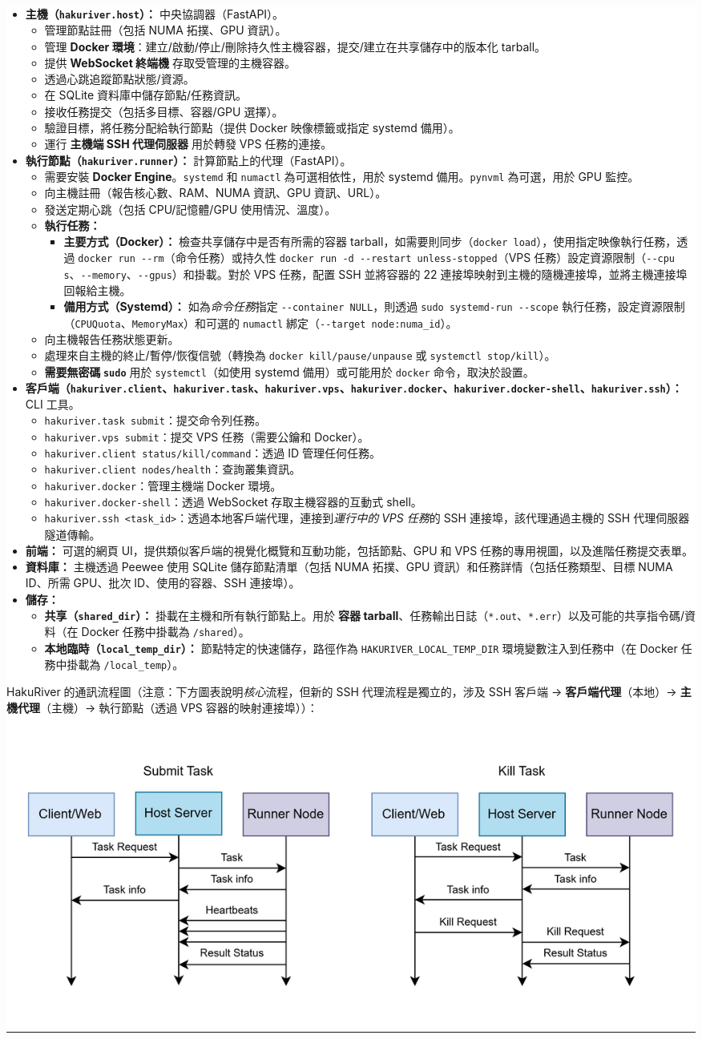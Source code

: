 
* **主機（`hakuriver.host`）：** 中央協調器（FastAPI）。
  * 管理節點註冊（包括 NUMA 拓撲、GPU 資訊）。
  * 管理 **Docker 環境**：建立/啟動/停止/刪除持久性主機容器，提交/建立在共享儲存中的版本化 tarball。
  * 提供 **WebSocket 終端機** 存取受管理的主機容器。
  * 透過心跳追蹤節點狀態/資源。
  * 在 SQLite 資料庫中儲存節點/任務資訊。
  * 接收任務提交（包括多目標、容器/GPU 選擇）。
  * 驗證目標，將任務分配給執行節點（提供 Docker 映像標籤或指定 systemd 備用）。
  * 運行 **主機端 SSH 代理伺服器** 用於轉發 VPS 任務的連接。
* **執行節點（`hakuriver.runner`）：** 計算節點上的代理（FastAPI）。
  * 需要安裝 **Docker Engine**。`systemd` 和 `numactl` 為可選相依性，用於 systemd 備用。`pynvml` 為可選，用於 GPU 監控。
  * 向主機註冊（報告核心數、RAM、NUMA 資訊、GPU 資訊、URL）。
  * 發送定期心跳（包括 CPU/記憶體/GPU 使用情況、溫度）。
  * **執行任務：**
    * **主要方式（Docker）：** 檢查共享儲存中是否有所需的容器 tarball，如需要則同步（`docker load`），使用指定映像執行任務，透過 `docker run --rm`（命令任務）或持久性 `docker run -d --restart unless-stopped`（VPS 任務）設定資源限制（`--cpus`、`--memory`、`--gpus`）和掛載。對於 VPS 任務，配置 SSH 並將容器的 22 連接埠映射到主機的隨機連接埠，並將主機連接埠回報給主機。
    * **備用方式（Systemd）：** 如為*命令任務*指定 `--container NULL`，則透過 `sudo systemd-run --scope` 執行任務，設定資源限制（`CPUQuota`、`MemoryMax`）和可選的 `numactl` 綁定（`--target node:numa_id`）。
  * 向主機報告任務狀態更新。
  * 處理來自主機的終止/暫停/恢復信號（轉換為 `docker kill/pause/unpause` 或 `systemctl stop/kill`）。
  * **需要無密碼 `sudo`** 用於 `systemctl`（如使用 systemd 備用）或可能用於 `docker` 命令，取決於設置。
* **客戶端（`hakuriver.client`、`hakuriver.task`、`hakuriver.vps`、`hakuriver.docker`、`hakuriver.docker-shell`、`hakuriver.ssh`）：** CLI 工具。
  * `hakuriver.task submit`：提交命令列任務。
  * `hakuriver.vps submit`：提交 VPS 任務（需要公鑰和 Docker）。
  * `hakuriver.client status/kill/command`：透過 ID 管理任何任務。
  * `hakuriver.client nodes/health`：查詢叢集資訊。
  * `hakuriver.docker`：管理主機端 Docker 環境。
  * `hakuriver.docker-shell`：透過 WebSocket 存取主機容器的互動式 shell。
  * `hakuriver.ssh <task_id>`：透過本地客戶端代理，連接到*運行中的 VPS 任務*的 SSH 連接埠，該代理通過主機的 SSH 代理伺服器隧道傳輸。
* **前端：** 可選的網頁 UI，提供類似客戶端的視覺化概覽和互動功能，包括節點、GPU 和 VPS 任務的專用視圖，以及進階任務提交表單。
* **資料庫：** 主機透過 Peewee 使用 SQLite 儲存節點清單（包括 NUMA 拓撲、GPU 資訊）和任務詳情（包括任務類型、目標 NUMA ID、所需 GPU、批次 ID、使用的容器、SSH 連接埠）。
* **儲存：**
  * **共享（`shared_dir`）：** 掛載在主機和所有執行節點上。用於 **容器 tarball**、任務輸出日誌（`*.out`、`*.err`）以及可能的共享指令碼/資料（在 Docker 任務中掛載為 `/shared`）。
  * **本地臨時（`local_temp_dir`）：** 節點特定的快速儲存，路徑作為 `HAKURIVER_LOCAL_TEMP_DIR` 環境變數注入到任務中（在 Docker 任務中掛載為 `/local_temp`）。

HakuRiver 的通訊流程圖（注意：下方圖表說明*核心*流程，但新的 SSH 代理流程是獨立的，涉及 SSH 客戶端 -> **客戶端代理**（本地）-> **主機代理**（主機）-> 執行節點（透過 VPS 容器的映射連接埠））：

![](image/README/HakuRiverFlow.jpg)

---